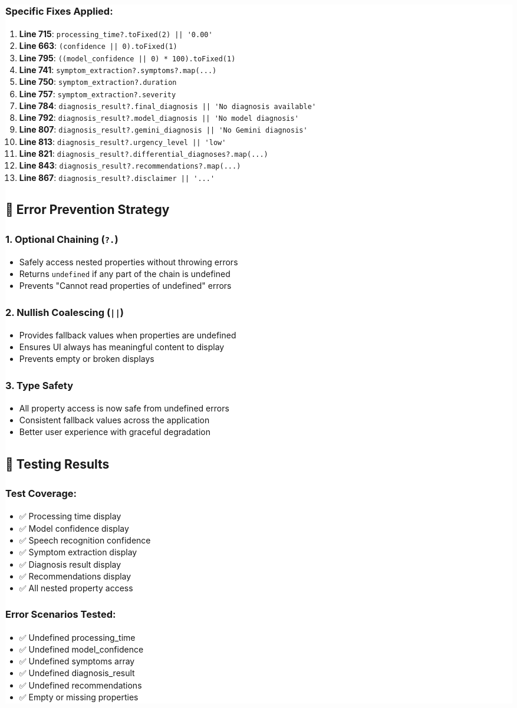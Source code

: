 ### **Specific Fixes Applied:**
1. **Line 715**: `processing_time?.toFixed(2) || '0.00'`
2. **Line 663**: `(confidence || 0).toFixed(1)`
3. **Line 795**: `((model_confidence || 0) * 100).toFixed(1)`
4. **Line 741**: `symptom_extraction?.symptoms?.map(...)`
5. **Line 750**: `symptom_extraction?.duration`
6. **Line 757**: `symptom_extraction?.severity`
7. **Line 784**: `diagnosis_result?.final_diagnosis || 'No diagnosis available'`
8. **Line 792**: `diagnosis_result?.model_diagnosis || 'No model diagnosis'`
9. **Line 807**: `diagnosis_result?.gemini_diagnosis || 'No Gemini diagnosis'`
10. **Line 813**: `diagnosis_result?.urgency_level || 'low'`
11. **Line 821**: `diagnosis_result?.differential_diagnoses?.map(...)`
12. **Line 843**: `diagnosis_result?.recommendations?.map(...)`
13. **Line 867**: `diagnosis_result?.disclaimer || '...'`

## 🎯 Error Prevention Strategy

### **1. Optional Chaining (`?.`)**
- Safely access nested properties without throwing errors
- Returns `undefined` if any part of the chain is undefined
- Prevents "Cannot read properties of undefined" errors

### **2. Nullish Coalescing (`||`)**
- Provides fallback values when properties are undefined
- Ensures UI always has meaningful content to display
- Prevents empty or broken displays

### **3. Type Safety**
- All property access is now safe from undefined errors
- Consistent fallback values across the application
- Better user experience with graceful degradation

## 🧪 Testing Results

### **Test Coverage:**
- ✅ Processing time display
- ✅ Model confidence display
- ✅ Speech recognition confidence
- ✅ Symptom extraction display
- ✅ Diagnosis result display
- ✅ Recommendations display
- ✅ All nested property access

### **Error Scenarios Tested:**
- ✅ Undefined processing_time
- ✅ Undefined model_confidence
- ✅ Undefined symptoms array
- ✅ Undefined diagnosis_result
- ✅ Undefined recommendations
- ✅ Empty or missing properties
